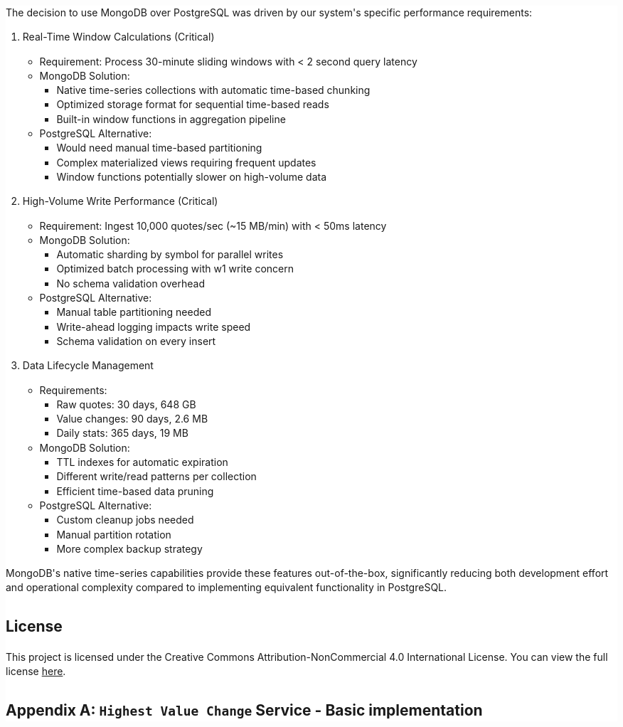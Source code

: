 The decision to use MongoDB over PostgreSQL was driven by our system's specific performance requirements:

1. Real-Time Window Calculations (Critical)

   - Requirement: Process 30-minute sliding windows with < 2 second query latency
   - MongoDB Solution:
     - Native time-series collections with automatic time-based chunking
     - Optimized storage format for sequential time-based reads
     - Built-in window functions in aggregation pipeline
   - PostgreSQL Alternative:
     - Would need manual time-based partitioning
     - Complex materialized views requiring frequent updates
     - Window functions potentially slower on high-volume data

2. High-Volume Write Performance (Critical)

   - Requirement: Ingest 10,000 quotes/sec (~15 MB/min) with < 50ms latency
   - MongoDB Solution:
     - Automatic sharding by symbol for parallel writes
     - Optimized batch processing with w1 write concern
     - No schema validation overhead
   - PostgreSQL Alternative:
     - Manual table partitioning needed
     - Write-ahead logging impacts write speed
     - Schema validation on every insert

3. Data Lifecycle Management

   - Requirements:
     - Raw quotes: 30 days, 648 GB
     - Value changes: 90 days, 2.6 MB
     - Daily stats: 365 days, 19 MB
   - MongoDB Solution:
     - TTL indexes for automatic expiration
     - Different write/read patterns per collection
     - Efficient time-based data pruning
   - PostgreSQL Alternative:
     - Custom cleanup jobs needed
     - Manual partition rotation
     - More complex backup strategy

MongoDB's native time-series capabilities provide these features out-of-the-box, significantly reducing both development effort and operational complexity compared to implementing equivalent functionality in PostgreSQL.

## License

This project is licensed under the Creative Commons Attribution-NonCommercial 4.0 International License. You can view the full license [here](https://creativecommons.org/licenses/by-nc/4.0/).

## Appendix A: `Highest Value Change` Service - Basic implementation
